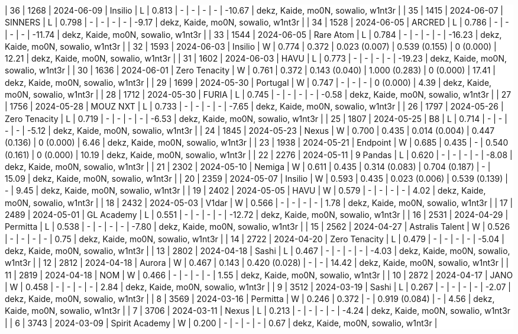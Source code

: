 |           36 |     1268 | 2024-06-09 | Insilio         | L   | 0.813      | -            | -                | -                | -         |   -10.67 | dekz, Kaide, mo0N, sowalio, w1nt3r |
|           35 |     1415 | 2024-06-07 | SINNERS         | L   | 0.798      | -            | -                | -                | -         |    -9.17 | dekz, Kaide, mo0N, sowalio, w1nt3r |
|           34 |     1528 | 2024-06-05 | ARCRED          | L   | 0.786      | -            | -                | -                | -         |   -11.74 | dekz, Kaide, mo0N, sowalio, w1nt3r |
|           33 |     1544 | 2024-06-05 | Rare Atom       | L   | 0.784      | -            | -                | -                | -         |   -16.23 | dekz, Kaide, mo0N, sowalio, w1nt3r |
|           32 |     1593 | 2024-06-03 | Insilio         | W   | 0.774      | 0.372        | 0.023 (0.007)    | 0.539 (0.155)    | 0 (0.000) |    12.21 | dekz, Kaide, mo0N, sowalio, w1nt3r |
|           31 |     1602 | 2024-06-03 | HAVU            | L   | 0.773      | -            | -                | -                | -         |   -19.23 | dekz, Kaide, mo0N, sowalio, w1nt3r |
|           30 |     1636 | 2024-06-01 | Zero Tenacity   | W   | 0.761      | 0.372        | 0.143 (0.040)    | 1.000 (0.283)    | 0 (0.000) |    17.41 | dekz, Kaide, mo0N, sowalio, w1nt3r |
|           29 |     1699 | 2024-05-30 | Portugal        | W   | 0.747      | -            | -                | -                | 0 (0.000) |     4.39 | dekz, Kaide, mo0N, sowalio, w1nt3r |
|           28 |     1712 | 2024-05-30 | FURIA           | L   | 0.745      | -            | -                | -                | -         |    -0.58 | dekz, Kaide, mo0N, sowalio, w1nt3r |
|           27 |     1756 | 2024-05-28 | MOUZ NXT        | L   | 0.733      | -            | -                | -                | -         |    -7.65 | dekz, Kaide, mo0N, sowalio, w1nt3r |
|           26 |     1797 | 2024-05-26 | Zero Tenacity   | L   | 0.719      | -            | -                | -                | -         |    -6.53 | dekz, Kaide, mo0N, sowalio, w1nt3r |
|           25 |     1807 | 2024-05-25 | B8              | L   | 0.714      | -            | -                | -                | -         |    -5.12 | dekz, Kaide, mo0N, sowalio, w1nt3r |
|           24 |     1845 | 2024-05-23 | Nexus           | W   | 0.700      | 0.435        | 0.014 (0.004)    | 0.447 (0.136)    | 0 (0.000) |     6.46 | dekz, Kaide, mo0N, sowalio, w1nt3r |
|           23 |     1938 | 2024-05-21 | Endpoint        | W   | 0.685      | 0.435        | -                | 0.540 (0.161)    | 0 (0.000) |    10.19 | dekz, Kaide, mo0N, sowalio, w1nt3r |
|           22 |     2276 | 2024-05-11 | 9 Pandas        | L   | 0.620      | -            | -                | -                | -         |    -8.08 | dekz, Kaide, mo0N, sowalio, w1nt3r |
|           21 |     2302 | 2024-05-10 | Nemiga          | W   | 0.611      | 0.435        | 0.314 (0.083)    | 0.704 (0.187)    | -         |    15.09 | dekz, Kaide, mo0N, sowalio, w1nt3r |
|           20 |     2359 | 2024-05-07 | Insilio         | W   | 0.593      | 0.435        | 0.023 (0.006)    | 0.539 (0.139)    | -         |     9.45 | dekz, Kaide, mo0N, sowalio, w1nt3r |
|           19 |     2402 | 2024-05-05 | HAVU            | W   | 0.579      | -            | -                | -                | -         |     4.02 | dekz, Kaide, mo0N, sowalio, w1nt3r |
|           18 |     2432 | 2024-05-03 | V1dar           | W   | 0.566      | -            | -                | -                | -         |     1.78 | dekz, Kaide, mo0N, sowalio, w1nt3r |
|           17 |     2489 | 2024-05-01 | GL Academy      | L   | 0.551      | -            | -                | -                | -         |   -12.72 | dekz, Kaide, mo0N, sowalio, w1nt3r |
|           16 |     2531 | 2024-04-29 | Permitta        | L   | 0.538      | -            | -                | -                | -         |    -7.80 | dekz, Kaide, mo0N, sowalio, w1nt3r |
|           15 |     2562 | 2024-04-27 | Astralis Talent | W   | 0.526      | -            | -                | -                | -         |     0.75 | dekz, Kaide, mo0N, sowalio, w1nt3r |
|           14 |     2722 | 2024-04-20 | Zero Tenacity   | L   | 0.479      | -            | -                | -                | -         |    -5.04 | dekz, Kaide, mo0N, sowalio, w1nt3r |
|           13 |     2802 | 2024-04-18 | Sashi           | L   | 0.467      | -            | -                | -                | -         |    -4.03 | dekz, Kaide, mo0N, sowalio, w1nt3r |
|           12 |     2812 | 2024-04-18 | Aurora          | W   | 0.467      | 0.143        | 0.420 (0.028)    | -                | -         |    14.42 | dekz, Kaide, mo0N, sowalio, w1nt3r |
|           11 |     2819 | 2024-04-18 | NOM             | W   | 0.466      | -            | -                | -                | -         |     1.55 | dekz, Kaide, mo0N, sowalio, w1nt3r |
|           10 |     2872 | 2024-04-17 | JANO            | W   | 0.458      | -            | -                | -                | -         |     2.84 | dekz, Kaide, mo0N, sowalio, w1nt3r |
|            9 |     3512 | 2024-03-19 | Sashi           | L   | 0.267      | -            | -                | -                | -         |    -2.07 | dekz, Kaide, mo0N, sowalio, w1nt3r |
|            8 |     3569 | 2024-03-16 | Permitta        | W   | 0.246      | 0.372        | -                | 0.919 (0.084)    | -         |     4.56 | dekz, Kaide, mo0N, sowalio, w1nt3r |
|            7 |     3706 | 2024-03-11 | Nexus           | L   | 0.213      | -            | -                | -                | -         |    -4.24 | dekz, Kaide, mo0N, sowalio, w1nt3r |
|            6 |     3743 | 2024-03-09 | Spirit Academy  | W   | 0.200      | -            | -                | -                | -         |     0.67 | dekz, Kaide, mo0N, sowalio, w1nt3r |